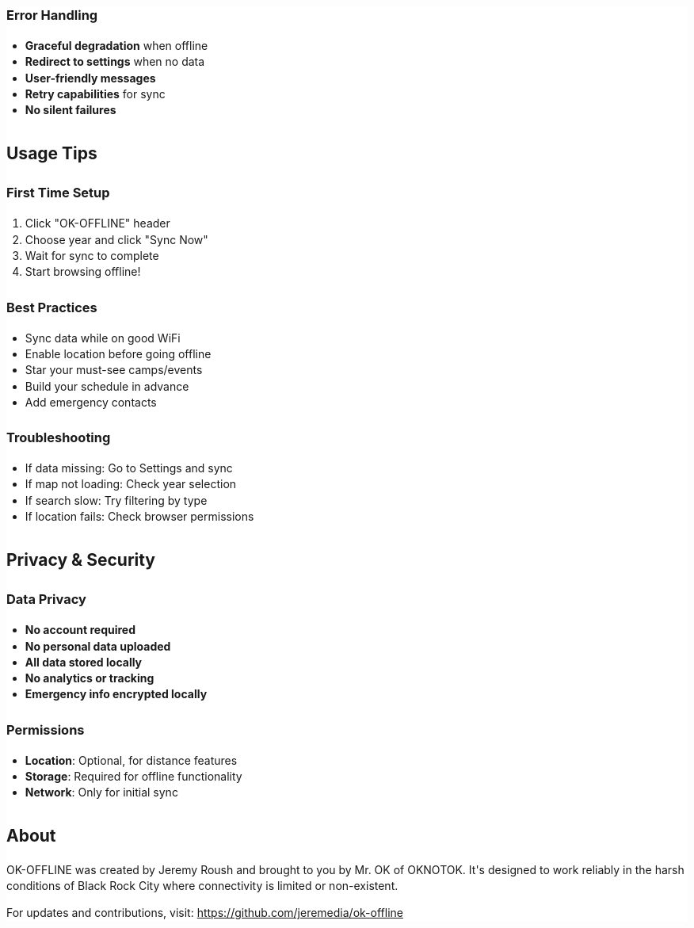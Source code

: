 ### Error Handling
- **Graceful degradation** when offline
- **Redirect to settings** when no data
- **User-friendly messages**
- **Retry capabilities** for sync
- **No silent failures**

## Usage Tips

### First Time Setup
1. Click "OK-OFFLINE" header
2. Choose year and click "Sync Now"
3. Wait for sync to complete
4. Start browsing offline!

### Best Practices
- Sync data while on good WiFi
- Enable location before going offline
- Star your must-see camps/events
- Build your schedule in advance
- Add emergency contacts

### Troubleshooting
- If data missing: Go to Settings and sync
- If map not loading: Check year selection
- If search slow: Try filtering by type
- If location fails: Check browser permissions

## Privacy & Security

### Data Privacy
- **No account required**
- **No personal data uploaded**
- **All data stored locally**
- **No analytics or tracking**
- **Emergency info encrypted locally**

### Permissions
- **Location**: Optional, for distance features
- **Storage**: Required for offline functionality
- **Network**: Only for initial sync

## About

OK-OFFLINE was created by Jeremy Roush and brought to you by Mr. OK of OKNOTOK. It's designed to work reliably in the harsh conditions of Black Rock City where connectivity is limited or non-existent.

For updates and contributions, visit: https://github.com/jeremedia/ok-offline